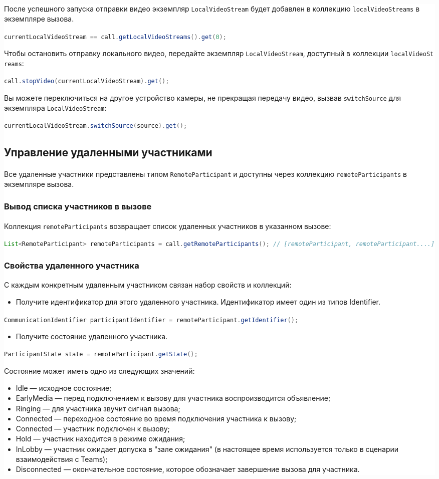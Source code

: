 После успешного запуска отправки видео экземпляр `LocalVideoStream` будет добавлен в коллекцию `localVideoStreams` в экземпляре вызова.

```java
currentLocalVideoStream == call.getLocalVideoStreams().get(0);
```

Чтобы остановить отправку локального видео, передайте экземпляр `LocalVideoStream`, доступный в коллекции `localVideoStreams`:

```java
call.stopVideo(currentLocalVideoStream).get();
```

Вы можете переключиться на другое устройство камеры, не прекращая передачу видео, вызвав `switchSource` для экземпляра `LocalVideoStream`:
```java
currentLocalVideoStream.switchSource(source).get();
```

## <a name="remote-participants-management"></a>Управление удаленными участниками

Все удаленные участники представлены типом `RemoteParticipant` и доступны через коллекцию `remoteParticipants` в экземпляре вызова.

### <a name="list-participants-in-a-call"></a>Вывод списка участников в вызове
Коллекция `remoteParticipants` возвращает список удаленных участников в указанном вызове:
```java
List<RemoteParticipant> remoteParticipants = call.getRemoteParticipants(); // [remoteParticipant, remoteParticipant....]
```

### <a name="remote-participant-properties"></a>Свойства удаленного участника
С каждым конкретным удаленным участником связан набор свойств и коллекций:

* Получите идентификатор для этого удаленного участника.
Идентификатор имеет один из типов Identifier.
```java
CommunicationIdentifier participantIdentifier = remoteParticipant.getIdentifier();
```

* Получите состояние удаленного участника.
```java
ParticipantState state = remoteParticipant.getState();
```
Состояние может иметь одно из следующих значений:
* Idle — исходное состояние;
* EarlyMedia — перед подключением к вызову для участника воспроизводится объявление;
* Ringing — для участника звучит сигнал вызова;
* Connected — переходное состояние во время подключения участника к вызову;
* Connected — участник подключен к вызову;
* Hold — участник находится в режиме ожидания;
* InLobby — участник ожидает допуска в "зале ожидания" (в настоящее время используется только в сценарии взаимодействия с Teams);
* Disconnected — окончательное состояние, которое обозначает завершение вызова для участника.
